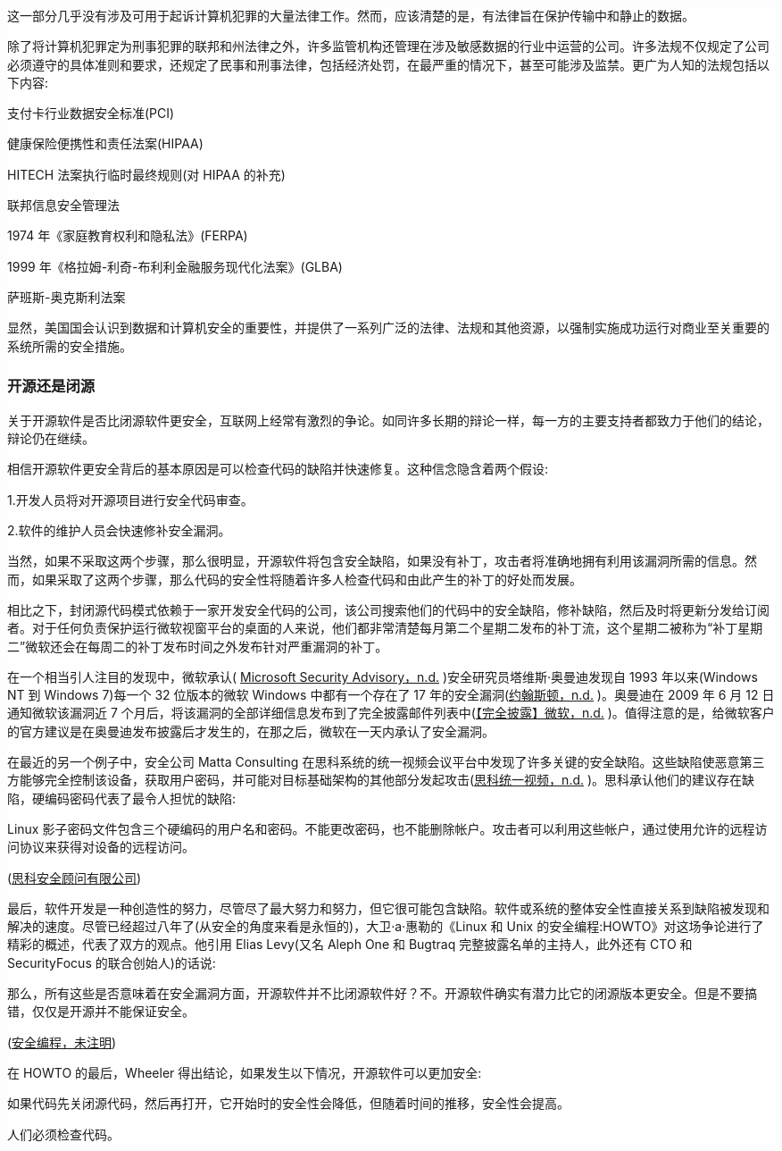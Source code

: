 这一部分几乎没有涉及可用于起诉计算机犯罪的大量法律工作。然而，应该清楚的是，有法律旨在保护传输中和静止的数据。

除了将计算机犯罪定为刑事犯罪的联邦和州法律之外，许多监管机构还管理在涉及敏感数据的行业中运营的公司。许多法规不仅规定了公司必须遵守的具体准则和要求，还规定了民事和刑事法律，包括经济处罚，在最严重的情况下，甚至可能涉及监禁。更广为人知的法规包括以下内容:

支付卡行业数据安全标准(PCI)

健康保险便携性和责任法案(HIPAA)

HITECH 法案执行临时最终规则(对 HIPAA 的补充)

联邦信息安全管理法

1974 年《家庭教育权利和隐私法》(FERPA)

1999 年《格拉姆-利奇-布利利金融服务现代化法案》(GLBA)

萨班斯-奥克斯利法案

显然，美国国会认识到数据和计算机安全的重要性，并提供了一系列广泛的法律、法规和其他资源，以强制实施成功运行对商业至关重要的系统所需的安全措施。

### 开源还是闭源

关于开源软件是否比闭源软件更安全，互联网上经常有激烈的争论。如同许多长期的辩论一样，每一方的主要支持者都致力于他们的结论，辩论仍在继续。

相信开源软件更安全背后的基本原因是可以检查代码的缺陷并快速修复。这种信念隐含着两个假设:

1.开发人员将对开源项目进行安全代码审查。

2.软件的维护人员会快速修补安全漏洞。

当然，如果不采取这两个步骤，那么很明显，开源软件将包含安全缺陷，如果没有补丁，攻击者将准确地拥有利用该漏洞所需的信息。然而，如果采取了这两个步骤，那么代码的安全性将随着许多人检查代码和由此产生的补丁的好处而发展。

相比之下，封闭源代码模式依赖于一家开发安全代码的公司，该公司搜索他们的代码中的安全缺陷，修补缺陷，然后及时将更新分发给订阅者。对于任何负责保护运行微软视窗平台的桌面的人来说，他们都非常清楚每月第二个星期二发布的补丁流，这个星期二被称为“补丁星期二”微软还会在每周二的补丁发布时间之外发布针对严重漏洞的补丁。

在一个相当引人注目的发现中，微软承认( [Microsoft Security Advisory，n.d.](#BIB12) )安全研究员塔维斯·奥曼迪发现自 1993 年以来(Windows NT 到 Windows 7)每一个 32 位版本的微软 Windows 中都有一个存在了 17 年的安全漏洞([约翰斯顿，n.d.](#BIB11) )。奥曼迪在 2009 年 6 月 12 日通知微软该漏洞近 7 个月后，将该漏洞的全部详细信息发布到了完全披露邮件列表中([【完全披露】微软，n.d.](#BIB9) )。值得注意的是，给微软客户的官方建议是在奥曼迪发布披露后才发生的，在那之后，微软在一天内承认了安全漏洞。

在最近的另一个例子中，安全公司 Matta Consulting 在思科系统的统一视频会议平台中发现了许多关键的安全缺陷。这些缺陷使恶意第三方能够完全控制该设备，获取用户密码，并可能对目标基础架构的其他部分发起攻击([思科统一视频，n.d.](#BIB3) )。思科承认他们的建议存在缺陷，硬编码密码代表了最令人担忧的缺陷:

Linux 影子密码文件包含三个硬编码的用户名和密码。不能更改密码，也不能删除帐户。攻击者可以利用这些帐户，通过使用允许的远程访问协议来获得对设备的远程访问。

([思科安全顾问有限公司](#BIB4))

最后，软件开发是一种创造性的努力，尽管尽了最大努力和努力，但它很可能包含缺陷。软件或系统的整体安全性直接关系到缺陷被发现和解决的速度。尽管已经超过八年了(从安全的角度来看是永恒的)，大卫·a·惠勒的《Linux 和 Unix 的安全编程:HOWTO》对这场争论进行了精彩的概述，代表了双方的观点。他引用 Elias Levy(又名 Aleph One 和 Bugtraq 完整披露名单的主持人，此外还有 CTO 和 SecurityFocus 的联合创始人)的话说:

那么，所有这些是否意味着在安全漏洞方面，开源软件并不比闭源软件好？不。开源软件确实有潜力比它的闭源版本更安全。但是不要搞错，仅仅是开源并不能保证安全。

([安全编程，未注明](#BIB15))

在 HOWTO 的最后，Wheeler 得出结论，如果发生以下情况，开源软件可以更加安全:

如果代码先关闭源代码，然后再打开，它开始时的安全性会降低，但随着时间的推移，安全性会提高。

人们必须检查代码。

